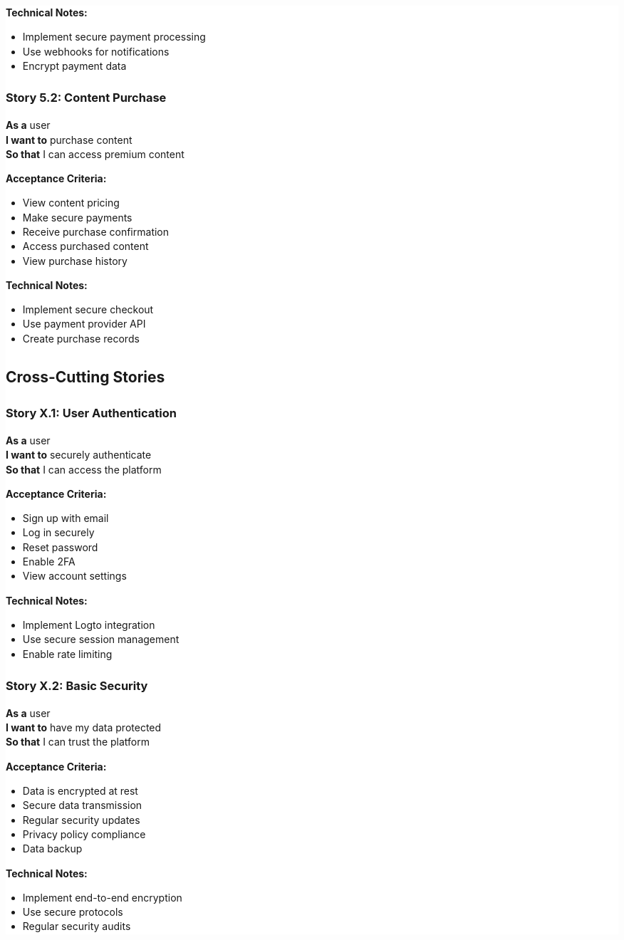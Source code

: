 **Technical Notes:**
- Implement secure payment processing
- Use webhooks for notifications
- Encrypt payment data

### Story 5.2: Content Purchase
**As a** user  
**I want to** purchase content  
**So that** I can access premium content

**Acceptance Criteria:**
- View content pricing
- Make secure payments
- Receive purchase confirmation
- Access purchased content
- View purchase history

**Technical Notes:**
- Implement secure checkout
- Use payment provider API
- Create purchase records

## Cross-Cutting Stories

### Story X.1: User Authentication
**As a** user  
**I want to** securely authenticate  
**So that** I can access the platform

**Acceptance Criteria:**
- Sign up with email
- Log in securely
- Reset password
- Enable 2FA
- View account settings

**Technical Notes:**
- Implement Logto integration
- Use secure session management
- Enable rate limiting

### Story X.2: Basic Security
**As a** user  
**I want to** have my data protected  
**So that** I can trust the platform

**Acceptance Criteria:**
- Data is encrypted at rest
- Secure data transmission
- Regular security updates
- Privacy policy compliance
- Data backup

**Technical Notes:**
- Implement end-to-end encryption
- Use secure protocols
- Regular security audits 
